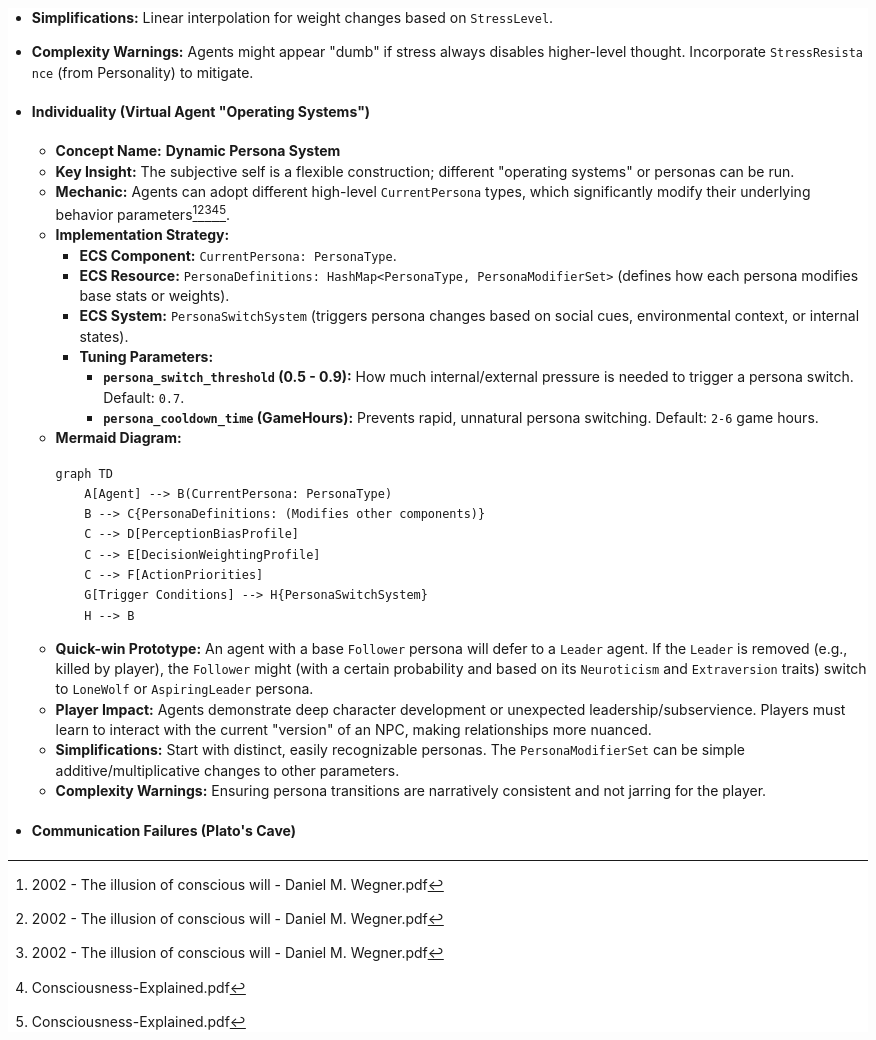   * **Simplifications:** Linear interpolation for weight changes based on `StressLevel`.
  * **Complexity Warnings:** Agents might appear "dumb" if stress always disables higher-level thought. Incorporate
    `StressResistance` (from Personality) to mitigate.
* #### Individuality (Virtual Agent "Operating Systems")

  * **Concept Name:** **Dynamic Persona System**
  * **Key Insight:** The subjective self is a flexible construction; different "operating systems" or personas can be
    run.
  * **Mechanic:** Agents can adopt different high-level `CurrentPersona` types, which significantly modify their
    underlying behavior parameters[^6][^7][^8][^9][^10].
  * **Implementation Strategy:**
    * **ECS Component:** `CurrentPersona: PersonaType`.
    * **ECS Resource:** `PersonaDefinitions: HashMap<PersonaType, PersonaModifierSet>` (defines how each persona
      modifies base stats or weights).
    * **ECS System:** `PersonaSwitchSystem` (triggers persona changes based on social cues, environmental context,
      or internal states).
    * **Tuning Parameters:**
      * **`persona_switch_threshold` (0.5 - 0.9):** How much internal/external pressure is needed to trigger a
        persona switch. Default: `0.7`.
      * **`persona_cooldown_time` (GameHours):** Prevents rapid, unnatural persona switching. Default: `2-6` game
        hours.
  * **Mermaid Diagram:**
    ```mermaid
    graph TD
        A[Agent] --> B(CurrentPersona: PersonaType)
        B --> C{PersonaDefinitions: (Modifies other components)}
        C --> D[PerceptionBiasProfile]
        C --> E[DecisionWeightingProfile]
        C --> F[ActionPriorities]
        G[Trigger Conditions] --> H{PersonaSwitchSystem}
        H --> B
    ```
  * **Quick-win Prototype:** An agent with a base `Follower` persona will defer to a `Leader` agent. If the `Leader`
    is removed (e.g., killed by player), the `Follower` might (with a certain probability and based on its
    `Neuroticism` and `Extraversion` traits) switch to `LoneWolf` or `AspiringLeader` persona.
  * **Player Impact:** Agents demonstrate deep character development or unexpected leadership/subservience. Players
    must learn to interact with the current "version" of an NPC, making relationships more nuanced.
  * **Simplifications:** Start with distinct, easily recognizable personas. The `PersonaModifierSet` can be simple
    additive/multiplicative changes to other parameters.
  * **Complexity Warnings:** Ensuring persona transitions are narratively consistent and not jarring for the player.
* #### Communication Failures (Plato's Cave)


[^1]: 2002 - The illusion of conscious will - Daniel M. Wegner.pdf
[^2]: 2002 - The illusion of conscious will - Daniel M. Wegner.pdf
[^3]: 2002 - The illusion of conscious will - Daniel M. Wegner.pdf
[^4]: 2002 - The illusion of conscious will - Daniel M. Wegner.pdf 
[^5]: 2002 - The illusion of conscious will - Daniel M. Wegner.pdf 
[^6]: 2002 - The illusion of conscious will - Daniel M. Wegner.pdf 
[^7]: 2002 - The illusion of conscious will - Daniel M. Wegner.pdf 
[^8]: 2002 - The illusion of conscious will - Daniel M. Wegner.pdf 
[^9]: Consciousness-Explained.pdf  
[^10]: Consciousness-Explained.pdf 
[^11]: 2002 - The illusion of conscious will - Daniel M. Wegner.pdf 
[^12]: Consciousness-Explained.pdf 
[^13]: Consciousness-Explained.pdf  
[^14]: Consciousness-Explained.pdf 
[^15]: Consciousness-Explained.pdf 
[^16]: fuzzy_weighting_flows(UNFINISHED).md 
[^17]: Daniel Kahneman-Thinking, Fast and Slow .pdf 
[^18]: A Science of life without free will.pdf 
[^19]: No Free Will: Biology of Behavior with Robert Sapolsky (Deep Summary) | Sloww 
[^20]: fuzzy_weighting_flows(UNFINISHED).md 
[^21]: Daniel Kahneman-Thinking, Fast and Slow .pdf 
[^22]: psychological.md 
[^23]: A Science of life without free will.pdf 
[^24]: dokumen.pub_determined-a-science-of-life-without-free-will-9780525560975-9780525560982-9780593656723.pdf 
[^25]: A Survey of Trust and Reputation Systems for.pdf 
[^26]: A Survey of Trust and Reputation Systems for.pdf 
[^27]: jib2007-dss.pdf
[^28]: jib2007-dss.pdf 
[^29]: fuzzy_weighting_flows(UNFINISHED).md 
[^30]: Daniel Kahneman-Thinking, Fast and Slow .pdf 
[^31]: MQL-NPC: A Modified Q-Learning-based Approach to Design Intelligent Non-Player Character in a Survival Game 
[^32]: MQL-NPC: A Modified Q-Learning-based Approach to Design Intelligent Non-Player Character in a Survival Game 
[^33]: MQL-NPC: A Modified Q-Learning-based Approach to Design Intelligent Non-Player Character in a Survival Game 
[^34]: MQL-NPC: A Modified Q-Learning-based Approach to Design Intelligent Non-Player Character in a Survival Game 
[^35]: fuzzy_weighting_flows(UNFINISHED).md
[^36]: 2002 - The illusion of conscious will - Daniel M. Wegner.pdf 
[^37]: dokumen.pub_determined-a-science-of-life-without-free-will-9780525560975-9780525560982-9780593656723.pdf 
[^38]: Consciousness-Explained.pdf 
[^39]: Consciousness-Explained.pdf 
[^40]: Consciousness-Explained.pdf 
[^41]: Consciousness-Explained.pdf 
[^42]: Consciousness-Explained.pdf 
[^43]: Consciousness-Explained.pdf 
[^44]: Consciousness-Explained.pdf 
[^45]: Consciousness-Explained.pdf 
[^46]: An integrated theory of the mind por John RAnderson et al2004.pdf 
[^47]: Multi-level Simulator for Artificial Societies - ROMJIST 
[^48]: What is involved in this practice of talking to subjects? It is an ineliminable element in psychological experiments, but does it pre- suppose the consciousness of the subjects? Don't experimenters then end up back with the Introspectionists, having to take a subject's un- testable word for what he or she understands? Don't we run some risk of being taken in by zombies or robots or other impostors?
[^49]: Consciousness-Explained.pdf 
[^50]: Multi-level Simulator for Artificial Societies - ROMJIST 
[^51]: Multi-level Simulator for Artificial Societies - ROMJIST 